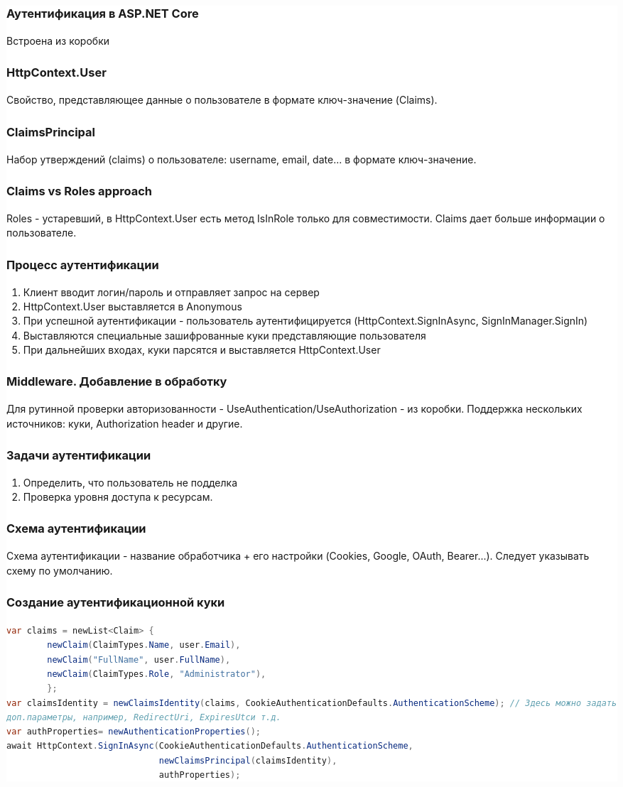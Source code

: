 ### Аутентификация в ASP.NET Core

Встроена из коробки

### HttpContext.User

Свойство, представляющее данные о пользователе в формате ключ-значение (Claims).

### ClaimsPrincipal

Набор утверждений (claims) о пользователе: username, email, date... 
в формате ключ-значение. 

### Claims vs Roles approach

Roles - устаревший, в HttpContext.User есть метод IsInRole только для совместимости.
Claims дает больше информации о пользователе.

### Процесс аутентификации

1. Клиент вводит логин/пароль и отправляет запрос на сервер
2. HttpContext.User выставляется в Anonymous
3. При успешной аутентификации - пользователь аутентифицируется (HttpContext.SignInAsync, SignInManager.SignIn)
4. Выставляются специальные зашифрованные куки представляющие пользователя
5. При дальнейших входах, куки парсятся и выставляется HttpContext.User

### Middleware. Добавление в обработку

Для рутинной проверки авторизованности - UseAuthentication/UseAuthorization - из коробки.
Поддержка нескольких источников: куки, Authorization header и другие.

### Задачи аутентификации

1. Определить, что пользователь не подделка
2. Проверка уровня доступа к ресурсам.

### Схема аутентификации

Схема аутентификации - название обработчика + его настройки (Cookies, Google, OAuth, Bearer...).
Следует указывать схему по умолчанию.

### Создание аутентификационной куки

```csharp
var claims = newList<Claim> {     
        newClaim(ClaimTypes.Name, user.Email),     
        newClaim("FullName", user.FullName),     
        newClaim(ClaimTypes.Role, "Administrator"), 
        }; 
var claimsIdentity = newClaimsIdentity(claims, CookieAuthenticationDefaults.AuthenticationScheme); // Здесь можно задать доп.параметры, например, RedirectUri, ExpiresUtcи т.д.
var authProperties= newAuthenticationProperties();  
await HttpContext.SignInAsync(CookieAuthenticationDefaults.AuthenticationScheme,      
                              newClaimsPrincipal(claimsIdentity),      
                              authProperties);
```
